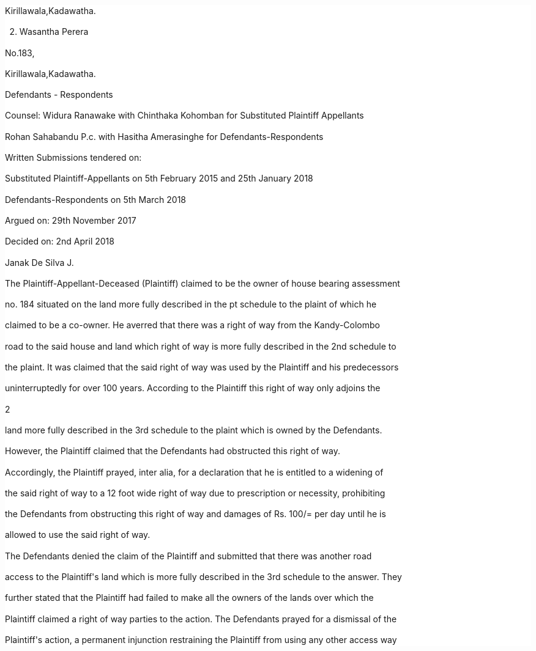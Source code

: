 Kirillawala,Kadawatha.

02. Wasantha Perera

No.183,

Kirillawala,Kadawatha.

Defendants - Respondents

Counsel: Widura Ranawake with Chinthaka Kohomban for Substituted Plaintiff Appellants

Rohan Sahabandu P.c. with Hasitha Amerasinghe for Defendants-Respondents

Written Submissions tendered on:

Substituted Plaintiff-Appellants on 5th February 2015 and 25th January 2018

Defendants-Respondents on 5th March 2018

Argued on: 29th November 2017

Decided on: 2nd April 2018

Janak De Silva J.

The Plaintiff-Appellant-Deceased (Plaintiff) claimed to be the owner of house bearing assessment

no. 184 situated on the land more fully described in the pt schedule to the plaint of which he

claimed to be a co-owner. He averred that there was a right of way from the Kandy-Colombo

road to the said house and land which right of way is more fully described in the 2nd schedule to

the plaint. It was claimed that the said right of way was used by the Plaintiff and his predecessors

uninterruptedly for over 100 years. According to the Plaintiff this right of way only adjoins the

2

land more fully described in the 3rd schedule to the plaint which is owned by the Defendants.

However, the Plaintiff claimed that the Defendants had obstructed this right of way.

Accordingly, the Plaintiff prayed, inter alia, for a declaration that he is entitled to a widening of

the said right of way to a 12 foot wide right of way due to prescription or necessity, prohibiting

the Defendants from obstructing this right of way and damages of Rs. 100/= per day until he is

allowed to use the said right of way.

The Defendants denied the claim of the Plaintiff and submitted that there was another road

access to the Plaintiff's land which is more fully described in the 3rd schedule to the answer. They

further stated that the Plaintiff had failed to make all the owners of the lands over which the

Plaintiff claimed a right of way parties to the action. The Defendants prayed for a dismissal of the

Plaintiff's action, a permanent injunction restraining the Plaintiff from using any other access way
